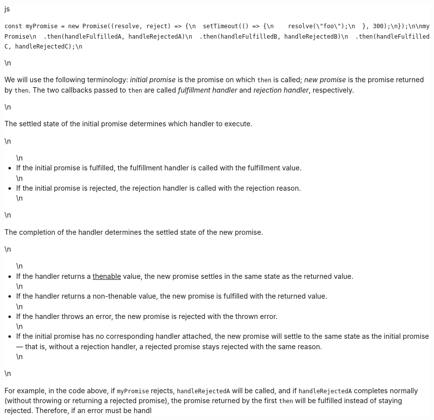 <div class=\"code-example\"><div class=\"example-header\"><span class=\"language-name\">js</span></div><pre class=\"brush: js notranslate\"><code>const myPromise = new Promise((resolve, reject) =&gt; {\n  setTimeout(() =&gt; {\n    resolve(\"foo\");\n  }, 300);\n});\n\nmyPromise\n  .then(handleFulfilledA, handleRejectedA)\n  .then(handleFulfilledB, handleRejectedB)\n  .then(handleFulfilledC, handleRejectedC);\n</code></pre></div>\n<p>We will use the following terminology: <em>initial promise</em> is the promise on which <code>then</code> is called; <em>new promise</em> is the promise returned by <code>then</code>. The two callbacks passed to <code>then</code> are called <em>fulfillment handler</em> and <em>rejection handler</em>, respectively.</p>\n<p>The settled state of the initial promise determines which handler to execute.</p>\n<ul>\n<li>If the initial promise is fulfilled, the fulfillment handler is called with the fulfillment value.</li>\n<li>If the initial promise is rejected, the rejection handler is called with the rejection reason.</li>\n</ul>\n<p>The completion of the handler determines the settled state of the new promise.</p>\n<ul>\n<li>If the handler returns a <a href=\"#thenables\">thenable</a> value, the new promise settles in the same state as the returned value.</li>\n<li>If the handler returns a non-thenable value, the new promise is fulfilled with the returned value.</li>\n<li>If the handler throws an error, the new promise is rejected with the thrown error.</li>\n<li>If the initial promise has no corresponding handler attached, the new promise will settle to the same state as the initial promise — that is, without a rejection handler, a rejected promise stays rejected with the same reason.</li>\n</ul>\n<p>For example, in the code above, if <code>myPromise</code> rejects, <code>handleRejectedA</code> will be called, and if <code>handleRejectedA</code> completes normally (without throwing or returning a rejected promise), the promise returned by the first <code>then</code> will be fulfilled instead of staying rejected. Therefore, if an error must be handl